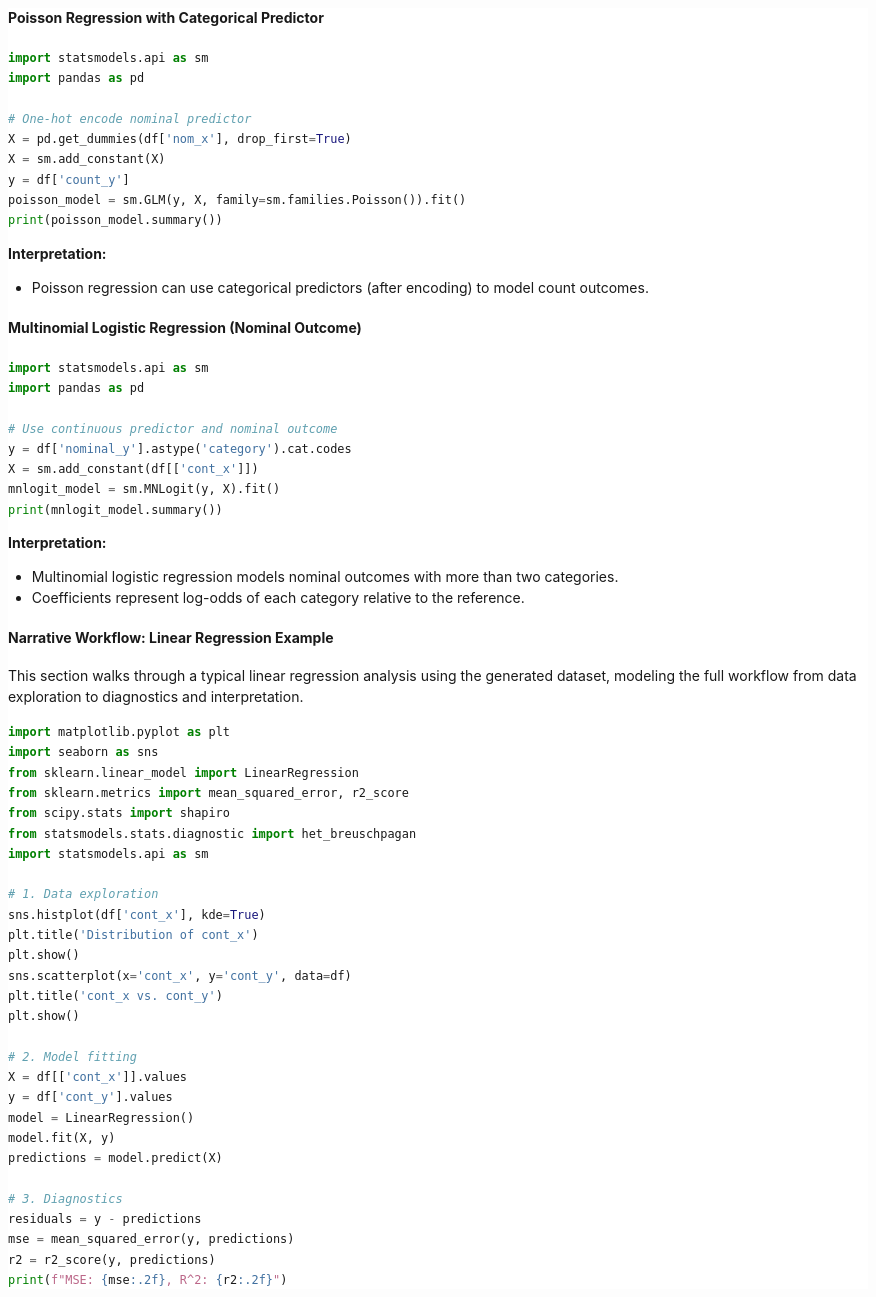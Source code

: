 #### Poisson Regression with Categorical Predictor
```python
import statsmodels.api as sm
import pandas as pd

# One-hot encode nominal predictor
X = pd.get_dummies(df['nom_x'], drop_first=True)
X = sm.add_constant(X)
y = df['count_y']
poisson_model = sm.GLM(y, X, family=sm.families.Poisson()).fit()
print(poisson_model.summary())
```
**Interpretation:**
- Poisson regression can use categorical predictors (after encoding) to model count outcomes.

#### Multinomial Logistic Regression (Nominal Outcome)
```python
import statsmodels.api as sm
import pandas as pd

# Use continuous predictor and nominal outcome
y = df['nominal_y'].astype('category').cat.codes
X = sm.add_constant(df[['cont_x']])
mnlogit_model = sm.MNLogit(y, X).fit()
print(mnlogit_model.summary())
```
**Interpretation:**
- Multinomial logistic regression models nominal outcomes with more than two categories.
- Coefficients represent log-odds of each category relative to the reference.

#### Narrative Workflow: Linear Regression Example

This section walks through a typical linear regression analysis using the generated dataset, modeling the full workflow from data exploration to diagnostics and interpretation.

```python
import matplotlib.pyplot as plt
import seaborn as sns
from sklearn.linear_model import LinearRegression
from sklearn.metrics import mean_squared_error, r2_score
from scipy.stats import shapiro
from statsmodels.stats.diagnostic import het_breuschpagan
import statsmodels.api as sm

# 1. Data exploration
sns.histplot(df['cont_x'], kde=True)
plt.title('Distribution of cont_x')
plt.show()
sns.scatterplot(x='cont_x', y='cont_y', data=df)
plt.title('cont_x vs. cont_y')
plt.show()

# 2. Model fitting
X = df[['cont_x']].values
y = df['cont_y'].values
model = LinearRegression()
model.fit(X, y)
predictions = model.predict(X)

# 3. Diagnostics
residuals = y - predictions
mse = mean_squared_error(y, predictions)
r2 = r2_score(y, predictions)
print(f"MSE: {mse:.2f}, R^2: {r2:.2f}")

```